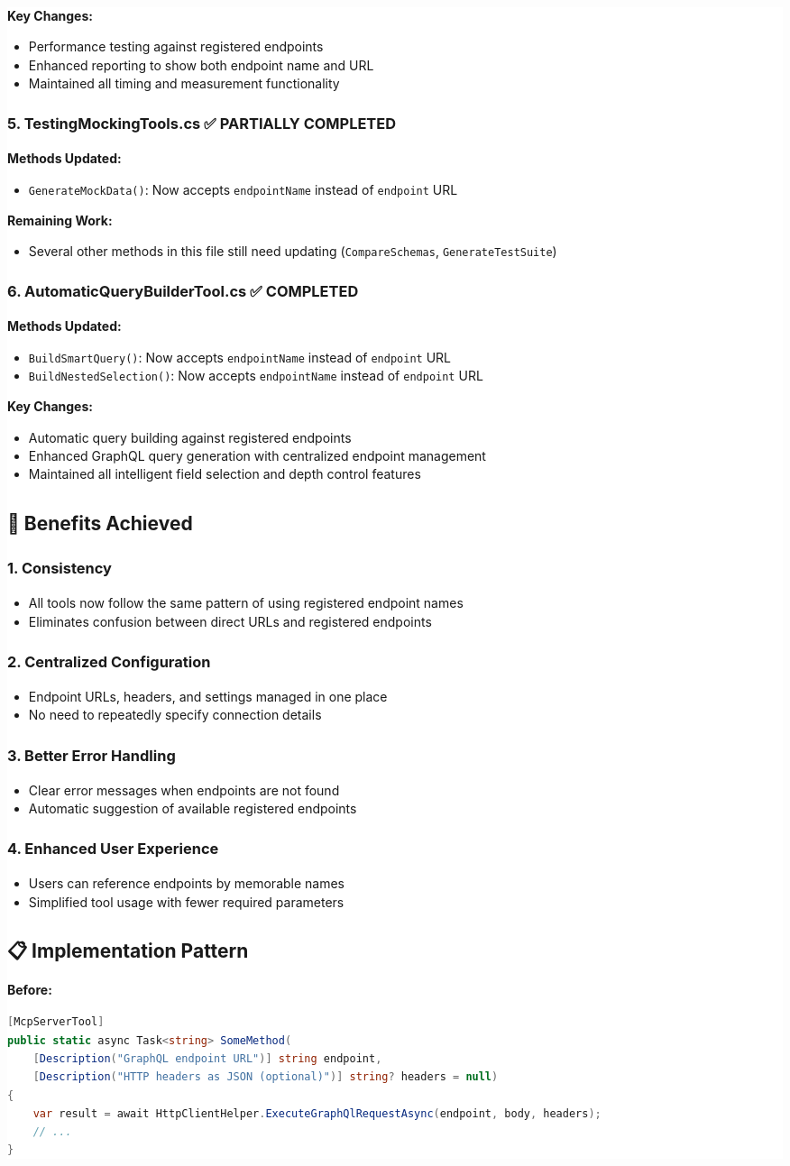 **Key Changes:**
- Performance testing against registered endpoints
- Enhanced reporting to show both endpoint name and URL
- Maintained all timing and measurement functionality

### 5. **TestingMockingTools.cs** ✅ PARTIALLY COMPLETED
**Methods Updated:**
- `GenerateMockData()`: Now accepts `endpointName` instead of `endpoint` URL

**Remaining Work:**
- Several other methods in this file still need updating (`CompareSchemas`, `GenerateTestSuite`)

### 6. **AutomaticQueryBuilderTool.cs** ✅ COMPLETED
**Methods Updated:**
- `BuildSmartQuery()`: Now accepts `endpointName` instead of `endpoint` URL
- `BuildNestedSelection()`: Now accepts `endpointName` instead of `endpoint` URL

**Key Changes:**
- Automatic query building against registered endpoints
- Enhanced GraphQL query generation with centralized endpoint management
- Maintained all intelligent field selection and depth control features

## 🚀 Benefits Achieved

### 1. **Consistency**
- All tools now follow the same pattern of using registered endpoint names
- Eliminates confusion between direct URLs and registered endpoints

### 2. **Centralized Configuration**
- Endpoint URLs, headers, and settings managed in one place
- No need to repeatedly specify connection details

### 3. **Better Error Handling**
- Clear error messages when endpoints are not found
- Automatic suggestion of available registered endpoints

### 4. **Enhanced User Experience**
- Users can reference endpoints by memorable names
- Simplified tool usage with fewer required parameters

## 📋 Implementation Pattern

**Before:**
```csharp
[McpServerTool]
public static async Task<string> SomeMethod(
    [Description("GraphQL endpoint URL")] string endpoint,
    [Description("HTTP headers as JSON (optional)")] string? headers = null)
{
    var result = await HttpClientHelper.ExecuteGraphQlRequestAsync(endpoint, body, headers);
    // ...
}
```
